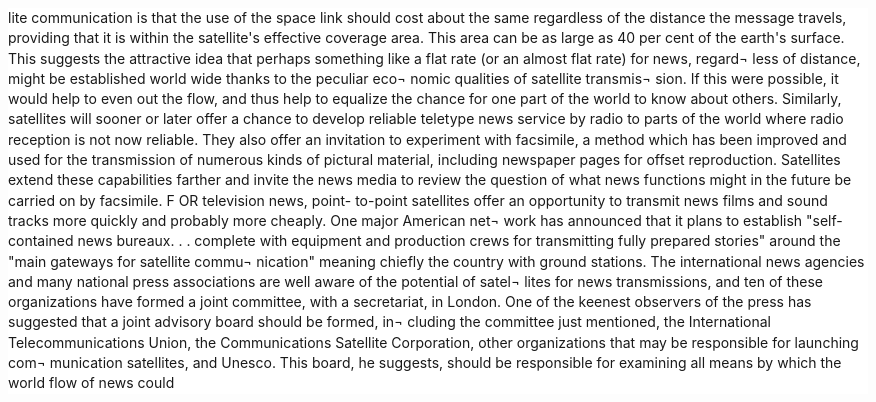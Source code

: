 lite communication is that the use of
the space link should cost about the
same regardless of the distance the
message travels, providing that it is
within the satellite's effective coverage
area. This area can be as large as
40 per cent of the earth's surface.
This suggests the attractive idea that
perhaps something like a flat rate (or
an almost flat rate) for news, regard¬
less of distance, might be established
world wide thanks to the peculiar eco¬
nomic qualities of satellite transmis¬
sion. If this were possible, it would
help to even out the flow, and thus
help to equalize the chance for one part
of the world to know about others.
Similarly, satellites will sooner or
later offer a chance to develop reliable
teletype news service by radio to parts
of the world where radio reception is
not now reliable. They also offer an
invitation to experiment with facsimile,
a method which has been improved
and used for the transmission of
numerous kinds of pictural material,
including newspaper pages for offset
reproduction. Satellites extend these
capabilities farther and invite the news
media to review the question of what
news functions might in the future be
carried on by facsimile.
F OR television news, point-
to-point satellites offer an opportunity
to transmit news films and sound
tracks more quickly and probably more
cheaply. One major American net¬
work has announced that it plans
to establish "self-contained news
bureaux. . . complete with equipment
and production crews for transmitting
fully prepared stories" around the
"main gateways for satellite commu¬
nication" meaning chiefly the country
with ground stations.
The international news agencies and
many national press associations are
well aware of the potential of satel¬
lites for news transmissions, and ten
of these organizations have formed a
joint committee, with a secretariat, in
London.
One of the keenest observers of
the press has suggested that a joint
advisory board should be formed, in¬
cluding the committee just mentioned,
the International Telecommunications
Union, the Communications Satellite
Corporation, other organizations that
may be responsible for launching com¬
munication satellites, and Unesco.
This board, he suggests, should be
responsible for examining all means
by which the world flow of news could